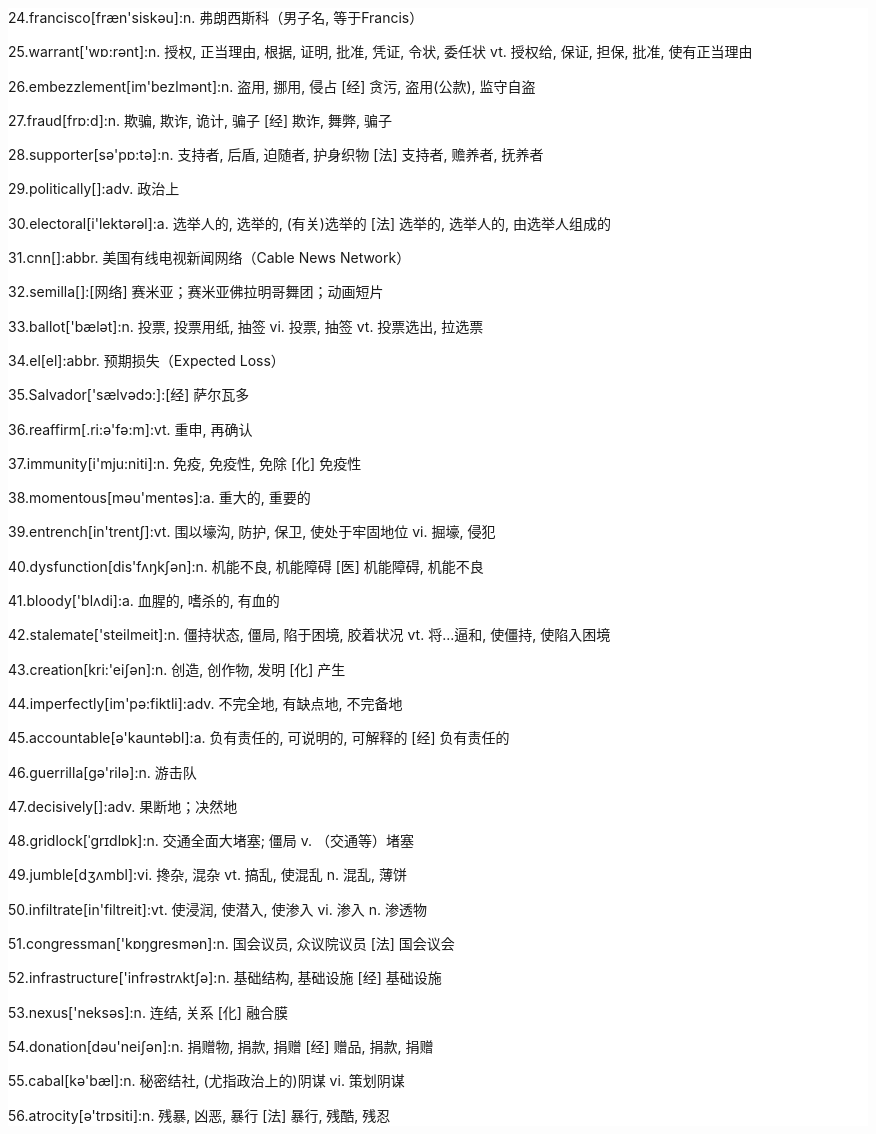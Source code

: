 24.francisco[fræn'siskәu]:n. 弗朗西斯科（男子名, 等于Francis） 

25.warrant['wɒ:rәnt]:n. 授权, 正当理由, 根据, 证明, 批准, 凭证, 令状, 委任状 vt. 授权给, 保证, 担保, 批准, 使有正当理由 

26.embezzlement[im'bezlmәnt]:n. 盗用, 挪用, 侵占 [经] 贪污, 盗用(公款), 监守自盗 

27.fraud[frɒ:d]:n. 欺骗, 欺诈, 诡计, 骗子 [经] 欺诈, 舞弊, 骗子 

28.supporter[sә'pɒ:tә]:n. 支持者, 后盾, 迫随者, 护身织物 [法] 支持者, 赡养者, 抚养者 

29.politically[]:adv. 政治上 

30.electoral[i'lektәrәl]:a. 选举人的, 选举的, (有关)选举的 [法] 选举的, 选举人的, 由选举人组成的 

31.cnn[]:abbr. 美国有线电视新闻网络（Cable News Network） 

32.semilla[]:[网络] 赛米亚；赛米亚佛拉明哥舞团；动画短片 

33.ballot['bælәt]:n. 投票, 投票用纸, 抽签 vi. 投票, 抽签 vt. 投票选出, 拉选票 

34.el[el]:abbr. 预期损失（Expected Loss） 

35.Salvador['sælvәdɔ:]:[经] 萨尔瓦多 

36.reaffirm[.ri:ә'fә:m]:vt. 重申, 再确认 

37.immunity[i'mju:niti]:n. 免疫, 免疫性, 免除 [化] 免疫性 

38.momentous[mәu'mentәs]:a. 重大的, 重要的 

39.entrench[in'trentʃ]:vt. 围以壕沟, 防护, 保卫, 使处于牢固地位 vi. 掘壕, 侵犯 

40.dysfunction[dis'fʌŋkʃәn]:n. 机能不良, 机能障碍 [医] 机能障碍, 机能不良 

41.bloody['blʌdi]:a. 血腥的, 嗜杀的, 有血的 

42.stalemate['steilmeit]:n. 僵持状态, 僵局, 陷于困境, 胶着状况 vt. 将...逼和, 使僵持, 使陷入困境 

43.creation[kri:'eiʃәn]:n. 创造, 创作物, 发明 [化] 产生 

44.imperfectly[im'pә:fiktli]:adv. 不完全地, 有缺点地, 不完备地 

45.accountable[ә'kauntәbl]:a. 负有责任的, 可说明的, 可解释的 [经] 负有责任的 

46.guerrilla[gә'rilә]:n. 游击队 

47.decisively[]:adv. 果断地；决然地 

48.gridlock[ˈgrɪdlɒk]:n. 交通全面大堵塞; 僵局 v. （交通等）堵塞 

49.jumble[dʒʌmbl]:vi. 搀杂, 混杂 vt. 搞乱, 使混乱 n. 混乱, 薄饼 

50.infiltrate[in'filtreit]:vt. 使浸润, 使潜入, 使渗入 vi. 渗入 n. 渗透物 

51.congressman['kɒŋgresmәn]:n. 国会议员, 众议院议员 [法] 国会议会 

52.infrastructure['infrәstrʌktʃә]:n. 基础结构, 基础设施 [经] 基础设施 

53.nexus['neksәs]:n. 连结, 关系 [化] 融合膜 

54.donation[dәu'neiʃәn]:n. 捐赠物, 捐款, 捐赠 [经] 赠品, 捐款, 捐赠 

55.cabal[kә'bæl]:n. 秘密结社, (尤指政治上的)阴谋 vi. 策划阴谋 

56.atrocity[ә'trɒsiti]:n. 残暴, 凶恶, 暴行 [法] 暴行, 残酷, 残忍 
